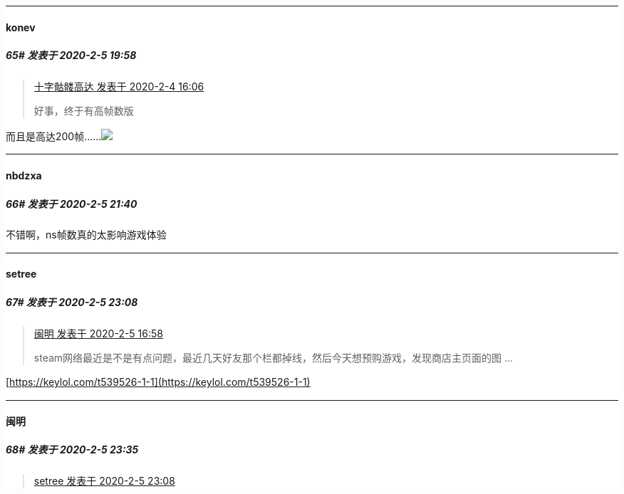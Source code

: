 





-----

####  konev  
##### 65#       发表于 2020-2-5 19:58



<blockquote><a href="httphttps://bbs.saraba1st.com/2b/forum.php?mod=redirect&amp;goto=findpost&amp;pid=46324946&amp;ptid=1912117" target="_blank">十字骷髅高达 发表于 2020-2-4 16:06</a>

好事，终于有高帧数版</blockquote>
而且是高达200帧……<img src="https://static.saraba1st.com/image/smiley/face2017/109.png" referrerpolicy="no-referrer">







-----

####  nbdzxa  
##### 66#       发表于 2020-2-5 21:40




不错啊，ns帧数真的太影响游戏体验







-----

####  setree  
##### 67#       发表于 2020-2-5 23:08



<blockquote><a href="httphttps://bbs.saraba1st.com/2b/forum.php?mod=redirect&amp;goto=findpost&amp;pid=46334026&amp;ptid=1912117" target="_blank">闽明 发表于 2020-2-5 16:58</a>

steam网络最近是不是有点问题，最近几天好友那个栏都掉线，然后今天想预购游戏，发现商店主页面的图 ...</blockquote>
[https://keylol.com/t539526-1-1](https://keylol.com/t539526-1-1)







-----

####  闽明  
##### 68#       发表于 2020-2-5 23:35



<blockquote><a href="httphttps://bbs.saraba1st.com/2b/forum.php?mod=redirect&amp;goto=findpost&amp;pid=46337273&amp;ptid=1912117" target="_blank">setree 发表于 2020-2-5 23:08</a>
